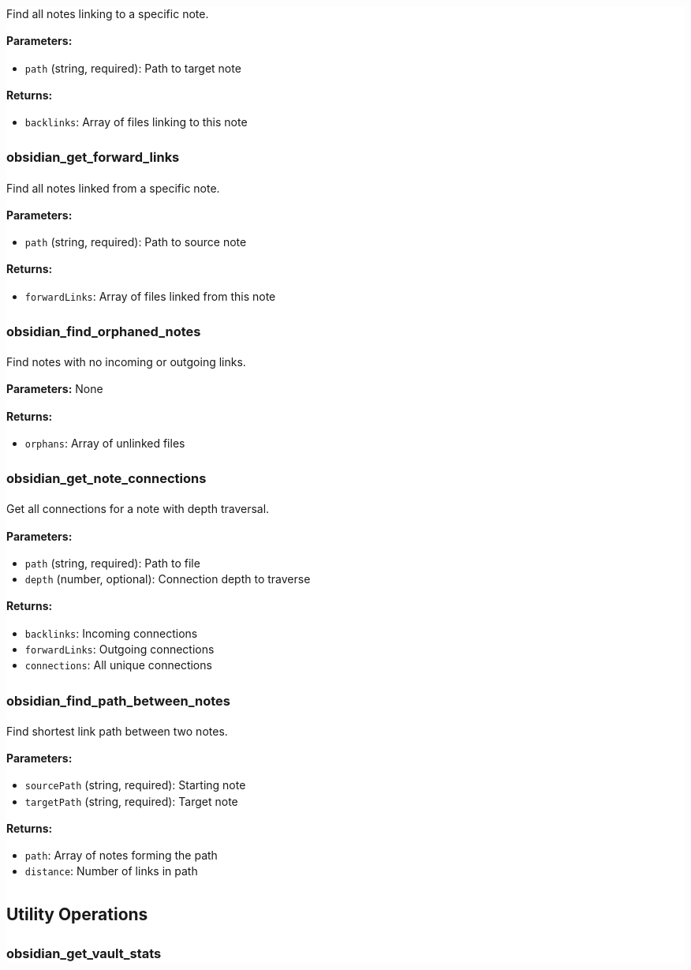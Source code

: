Find all notes linking to a specific note.

**Parameters:**
- `path` (string, required): Path to target note

**Returns:**
- `backlinks`: Array of files linking to this note

### obsidian_get_forward_links

Find all notes linked from a specific note.

**Parameters:**
- `path` (string, required): Path to source note

**Returns:**
- `forwardLinks`: Array of files linked from this note

### obsidian_find_orphaned_notes

Find notes with no incoming or outgoing links.

**Parameters:** None

**Returns:**
- `orphans`: Array of unlinked files

### obsidian_get_note_connections

Get all connections for a note with depth traversal.

**Parameters:**
- `path` (string, required): Path to file
- `depth` (number, optional): Connection depth to traverse

**Returns:**
- `backlinks`: Incoming connections
- `forwardLinks`: Outgoing connections
- `connections`: All unique connections

### obsidian_find_path_between_notes

Find shortest link path between two notes.

**Parameters:**
- `sourcePath` (string, required): Starting note
- `targetPath` (string, required): Target note

**Returns:**
- `path`: Array of notes forming the path
- `distance`: Number of links in path

## Utility Operations

### obsidian_get_vault_stats
